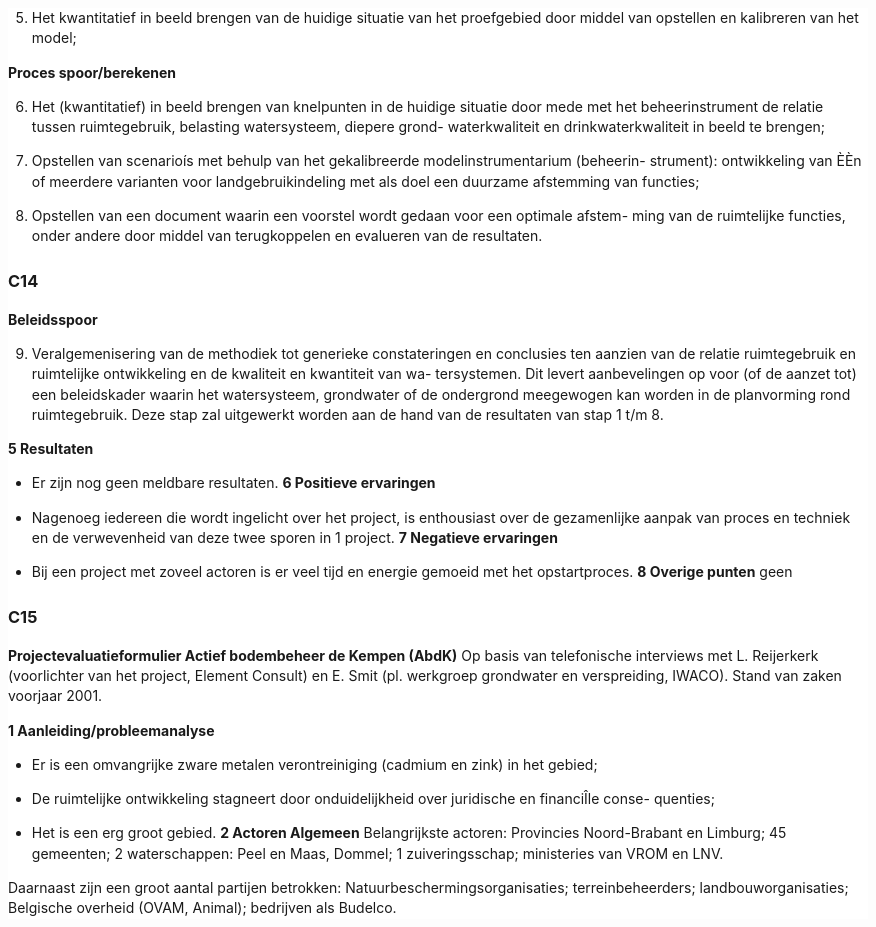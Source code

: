5. Het kwantitatief in beeld brengen van de huidige situatie van het proefgebied door middel van     opstellen en kalibreren van het model; 

**Proces spoor/berekenen** 

6. Het (kwantitatief) in beeld brengen van knelpunten in de huidige situatie door mede met het     beheerinstrument de relatie tussen ruimtegebruik, belasting watersysteem, diepere grond-     waterkwaliteit en drinkwaterkwaliteit in beeld te brengen; 

7. Opstellen van scenarioís met behulp van het gekalibreerde modelinstrumentarium (beheerin-     strument): ontwikkeling van ÈÈn of meerdere varianten voor landgebruikindeling met als doel     een duurzame afstemming van functies; 

8. Opstellen van een document waarin een voorstel wordt gedaan voor een optimale afstem-     ming van de ruimtelijke functies, onder andere door middel van terugkoppelen en evalueren     van de resultaten. 


### C14 

**Beleidsspoor** 

9. Veralgemenisering van de methodiek tot generieke constateringen en conclusies ten aanzien     van de relatie ruimtegebruik en ruimtelijke ontwikkeling en de kwaliteit en kwantiteit van wa-     tersystemen. Dit levert aanbevelingen op voor (of de aanzet tot) een beleidskader waarin het     watersysteem, grondwater of de ondergrond meegewogen kan worden in de planvorming     rond ruimtegebruik. Deze stap zal uitgewerkt worden aan de hand van de resultaten van stap     1 t/m 8. 

**5 Resultaten** 

- Er zijn nog geen meldbare resultaten. **6 Positieve ervaringen** 

- Nagenoeg iedereen die wordt ingelicht over het project, is enthousiast over de gezamenlijke     aanpak van proces en techniek en de verwevenheid van deze twee sporen in 1 project. **7 Negatieve ervaringen** 

- Bij een project met zoveel actoren is er veel tijd en energie gemoeid met het opstartproces. **8 Overige punten** geen 


### C15 

**Projectevaluatieformulier Actief bodembeheer de Kempen (AbdK)** Op basis van telefonische interviews met L. Reijerkerk (voorlichter van het project, Element Consult) en E. Smit (pl. werkgroep grondwater en verspreiding, IWACO). Stand van zaken voorjaar 2001. 

**1 Aanleiding/probleemanalyse** 

- Er is een omvangrijke zware metalen verontreiniging (cadmium en zink) in het gebied; 

- De ruimtelijke ontwikkeling stagneert door onduidelijkheid over juridische en financiÎle conse-     quenties; 

- Het is een erg groot gebied. **2 Actoren Algemeen** Belangrijkste actoren: Provincies Noord-Brabant en Limburg; 45 gemeenten; 2 waterschappen: Peel en Maas, Dommel; 1 zuiveringsschap; ministeries van VROM en LNV. 

Daarnaast zijn een groot aantal partijen betrokken: Natuurbeschermingsorganisaties; terreinbeheerders; landbouworganisaties; Belgische overheid (OVAM, Animal); bedrijven als Budelco. 

